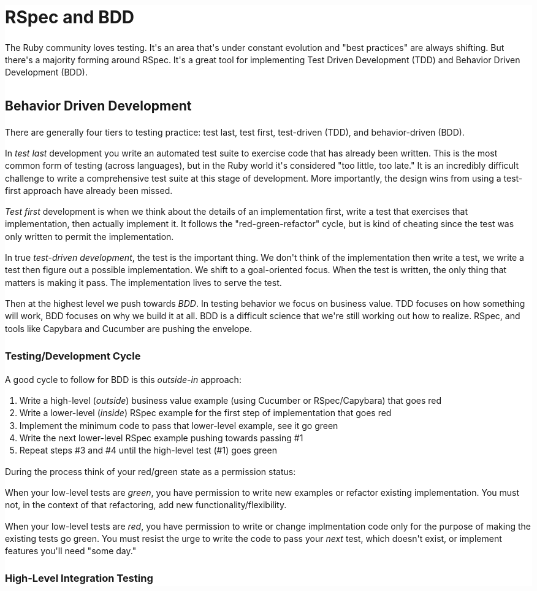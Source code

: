 # RSpec and BDD

The Ruby community loves testing. It's an area that's under constant evolution and "best practices" are always shifting. But there's a majority forming around RSpec. It's a great tool for implementing Test Driven Development (TDD) and Behavior Driven Development (BDD). 

## Behavior Driven Development

There are generally four tiers to testing practice: test last, test first, test-driven (TDD), and behavior-driven (BDD).

In *test last* development you write an automated test suite to exercise code that has already been written. This is the most common form of testing (across languages), but in the Ruby world it's considered "too little, too late." It is an incredibly difficult challenge to write a comprehensive test suite at this stage of development. More importantly, the design wins from using a test-first approach have already been missed.

*Test first* development is when we think about the details of an implementation first, write a test that exercises that implementation, then actually implement it. It follows the "red-green-refactor" cycle, but is kind of cheating since the test was only written to permit the implementation.

In true *test-driven development*, the test is the important thing. We don't think of the implementation then write a test, we write a test then figure out a possible implementation. We shift to a goal-oriented focus. When the test is written, the only thing that matters is making it pass. The implementation lives to serve the test.

Then at the highest level we push towards *BDD*. In testing behavior we focus on business value. TDD focuses on how something will work, BDD focuses on why we build it at all. BDD is a difficult science that we're still working out how to realize. RSpec, and tools like Capybara and Cucumber are pushing the envelope.

### Testing/Development Cycle

A good cycle to follow for BDD is this _outside-in_ approach:

1. Write a high-level (_outside_) business value example (using Cucumber or RSpec/Capybara) that goes red
2. Write a lower-level (_inside_) RSpec example for the first step of implementation that goes red
3. Implement the minimum code to pass that lower-level example, see it go green
4. Write the next lower-level RSpec example pushing towards passing #1
5. Repeat steps #3 and #4 until the high-level test (#1) goes green

During the process think of your red/green state as a permission status:

When your low-level tests are *green*, you have permission to write new examples or refactor existing implementation. You must not, in the context of that refactoring, add new functionality/flexibility.

When your low-level tests are *red*, you have permission to write or change implmentation code only for the purpose of making the existing tests go green. You must resist the urge to write the code to pass your _next_ test, which doesn't exist, or implement features you'll need "some day."

### High-Level Integration Testing
